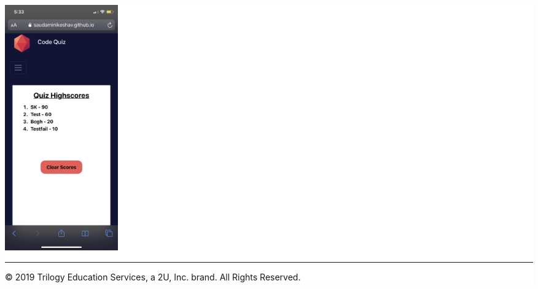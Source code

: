 <img src="Assets/image5.png" height="400">

- - -
© 2019 Trilogy Education Services, a 2U, Inc. brand. All Rights Reserved.
